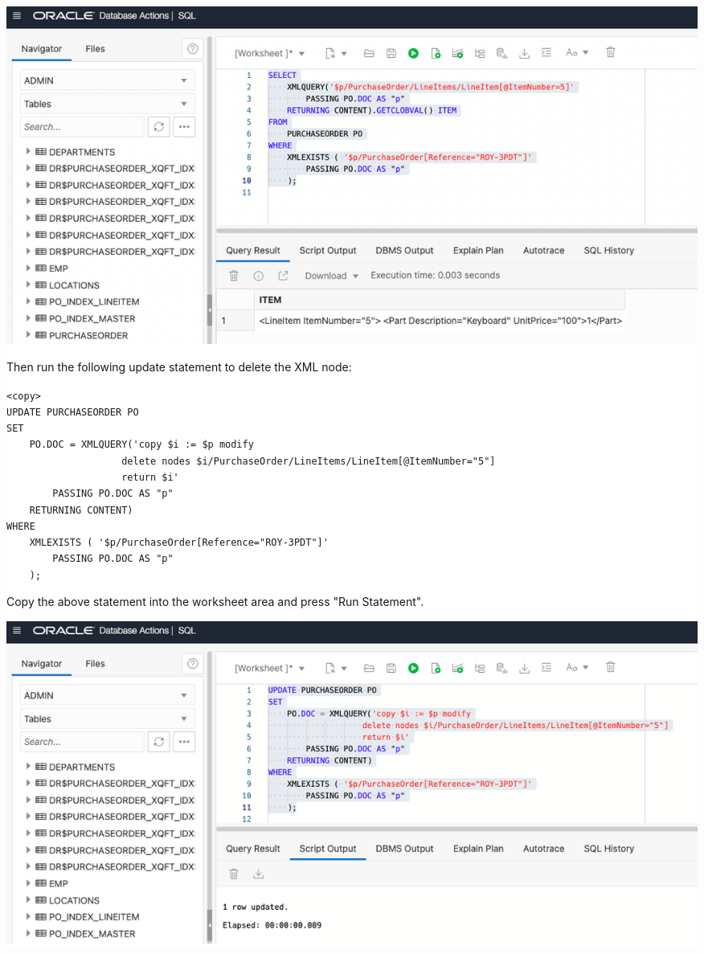 ![Image alt text](images/img-11.png)

 

Then run the following update statement to delete the XML node:

```
<copy>
UPDATE PURCHASEORDER PO
SET
    PO.DOC = XMLQUERY('copy $i := $p modify
                    delete nodes $i/PurchaseOrder/LineItems/LineItem[@ItemNumber="5"]
                    return $i'
        PASSING PO.DOC AS "p"
    RETURNING CONTENT)
WHERE
    XMLEXISTS ( '$p/PurchaseOrder[Reference="ROY-3PDT"]'
        PASSING PO.DOC AS "p"
    );
```
</copy>

Copy the above statement into the worksheet area and press "Run Statement".

![Image alt text](images/img-12.png)